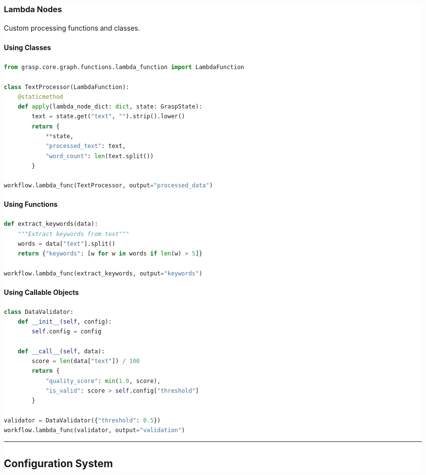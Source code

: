 ### Lambda Nodes

Custom processing functions and classes.

#### Using Classes

```python
from grasp.core.graph.functions.lambda_function import LambdaFunction

class TextProcessor(LambdaFunction):
    @staticmethod
    def apply(lambda_node_dict: dict, state: GraspState):
        text = state.get("text", "").strip().lower()
        return {
            **state, 
            "processed_text": text, 
            "word_count": len(text.split())
        }

workflow.lambda_func(TextProcessor, output="processed_data")
```

#### Using Functions

```python
def extract_keywords(data):
    """Extract keywords from text"""
    words = data["text"].split()
    return {"keywords": [w for w in words if len(w) > 5]}

workflow.lambda_func(extract_keywords, output="keywords")
```

#### Using Callable Objects

```python
class DataValidator:
    def __init__(self, config):
        self.config = config
    
    def __call__(self, data):
        score = len(data["text"]) / 100
        return {
            "quality_score": min(1.0, score), 
            "is_valid": score > self.config["threshold"]
        }

validator = DataValidator({"threshold": 0.5})
workflow.lambda_func(validator, output="validation")
```

---

## Configuration System
